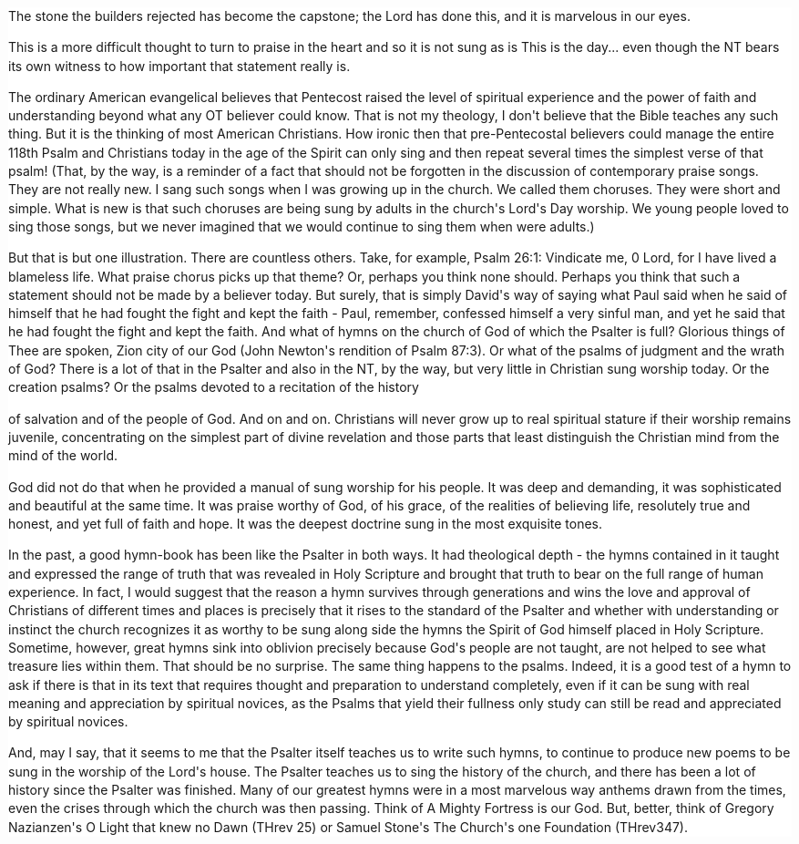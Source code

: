 The stone the builders rejected has become the capstone; the Lord has done this, and it is marvelous in our eyes.

This is a more difficult thought to turn to praise in the heart and so it is not sung as is This is the day... even though the NT bears its own witness to how important that statement really is.

The ordinary American evangelical believes that Pentecost raised the level of spiritual experience and the power of faith and understanding beyond what any OT believer could know. That is not my theology, I don't believe that the Bible teaches any such thing. But it is the thinking of most American Christians. How ironic then that pre-Pentecostal believers could manage the entire 118th Psalm and Christians today in the age of the Spirit can only sing and then repeat several times the simplest verse of that psalm! (That, by the way, is a reminder of a fact that should not be forgotten in the discussion of contemporary praise songs. They are not really new. I sang such songs when I was growing up in the church. We called them choruses. They were short and simple. What is new is that such choruses are being sung by adults in the church's Lord's Day worship. We young people loved to sing those songs, but we never imagined that we would continue to sing them when were adults.)

But that is but one illustration. There are countless others. Take, for example, Psalm 26:1: Vindicate me, 0 Lord, for I have lived a blameless life. What praise chorus picks up that theme? Or, perhaps you think none should. Perhaps you think that such a statement should not be made by a believer today. But surely, that is simply David's way of saying what Paul said when he said of himself that he had fought the fight and kept the faith - Paul, remember, confessed himself a very sinful man, and yet he said that he had fought the fight and kept the faith. And what of hymns on the church of God of which the Psalter is full? Glorious things of Thee are spoken, Zion city of our God (John Newton's rendition of Psalm 87:3). Or what of the psalms of judgment and the wrath of God? There is a lot of that in the Psalter and also in the NT, by the way, but very little in Christian sung worship today. Or the creation psalms? Or the psalms devoted to a recitation of the history

of salvation and of the people of God. And on and on. Christians will never grow up to real spiritual stature if their worship remains juvenile, concentrating on the simplest part of divine revelation and those parts that least distinguish the Christian mind from the mind of the world.

God did not do that when he provided a manual of sung worship for his people. It was deep and demanding, it was sophisticated and beautiful at the same time. It was praise worthy of God, of his grace, of the realities of believing life, resolutely true and honest, and yet full of faith and hope. It was the deepest doctrine sung in the most exquisite tones.

In the past, a good hymn-book has been like the Psalter in both ways. It had theological depth - the hymns contained in it taught and expressed the range of truth that was revealed in Holy Scripture and brought that truth to bear on the full range of human experience. In fact, I would suggest that the reason a hymn survives through generations and wins the love and approval of Christians of different times and places is precisely that it rises to the standard of the Psalter and whether with understanding or instinct the church recognizes it as worthy to be sung along side the hymns the Spirit of God himself placed in Holy Scripture. Sometime, however, great hymns sink into oblivion precisely because God's people are not taught, are not helped to see what treasure lies within them. That should be no surprise. The same thing happens to the psalms. Indeed, it is a good test of a hymn to ask if there is that in its text that requires thought and preparation to understand completely, even if it can be sung with real meaning and appreciation by spiritual novices, as the Psalms that yield their fullness only study can still be read and appreciated by spiritual novices.

And, may I say, that it seems to me that the Psalter itself teaches us to write such hymns, to continue to produce new poems to be sung in the worship of the Lord's house. The Psalter teaches us to sing the history of the church, and there has been a lot of history since the Psalter was finished. Many of our greatest hymns were in a most marvelous way anthems drawn from the times, even the crises through which the church was then passing. Think of A Mighty Fortress is our God. But, better, think of Gregory Nazianzen's O Light that knew no Dawn (THrev 25) or Samuel Stone's The Church's one Foundation (THrev347).
